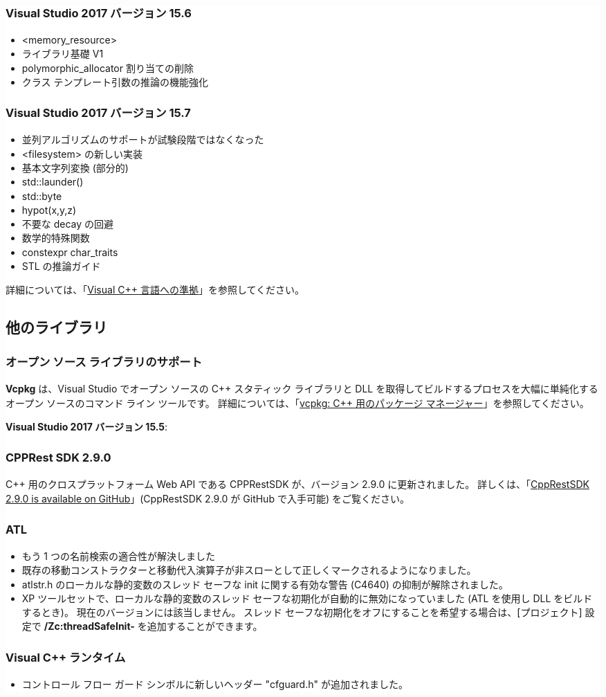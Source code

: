 ### <a name="visual-studio-2017-version-156"></a>Visual Studio 2017 バージョン 15.6

- \<memory_resource>
- ライブラリ基礎 V1
- polymorphic_allocator 割り当ての削除
- クラス テンプレート引数の推論の機能強化

### <a name="visual-studio-2017-version-157"></a>Visual Studio 2017 バージョン 15.7

- 並列アルゴリズムのサポートが試験段階ではなくなった
- \<filesystem> の新しい実装
- 基本文字列変換 (部分的)
- std::launder()
- std::byte
- hypot(x,y,z)
- 不要な decay の回避
- 数学的特殊関数
- constexpr char_traits
- STL の推論ガイド

詳細については、「[Visual C++ 言語への準拠](visual-cpp-language-conformance.md)」を参照してください。

## <a name="other-libraries"></a>他のライブラリ

### <a name="open-source-library-support"></a>オープン ソース ライブラリのサポート

**Vcpkg** は、Visual Studio でオープン ソースの C++ スタティック ライブラリと DLL を取得してビルドするプロセスを大幅に単純化するオープン ソースのコマンド ライン ツールです。 詳細については、「[vcpkg: C++ 用のパッケージ マネージャー](vcpkg.md)」を参照してください。

**Visual Studio 2017 バージョン 15.5**:

### <a name="cpprest-sdk-290"></a>CPPRest SDK 2.9.0

C++ 用のクロスプラットフォーム Web API である CPPRestSDK が、バージョン 2.9.0 に更新されました。 詳しくは、「[CppRestSDK 2.9.0 is available on GitHub](https://blogs.msdn.microsoft.com/vcblog/2016/10/21/cpprestsdk-2-9-0-is-available-on-github/)」(CppRestSDK 2.9.0 が GitHub で入手可能) をご覧ください。

### <a name="atl"></a>ATL

- もう 1 つの名前検索の適合性が解決しました
- 既存の移動コンストラクターと移動代入演算子が非スローとして正しくマークされるようになりました。
- atlstr.h のローカルな静的変数のスレッド セーフな init に関する有効な警告 (C4640) の抑制が解除されました。
- XP ツールセットで、ローカルな静的変数のスレッド セーフな初期化が自動的に無効になっていました (ATL を使用し DLL をビルドするとき)。 現在のバージョンには該当しません。 スレッド セーフな初期化をオフにすることを希望する場合は、[プロジェクト] 設定で **/Zc:threadSafeInit-** を追加することができます。

### <a name="visual-c-runtime"></a>Visual C++ ランタイム

- コントロール フロー ガード シンボルに新しいヘッダー "cfguard.h" が追加されました。

